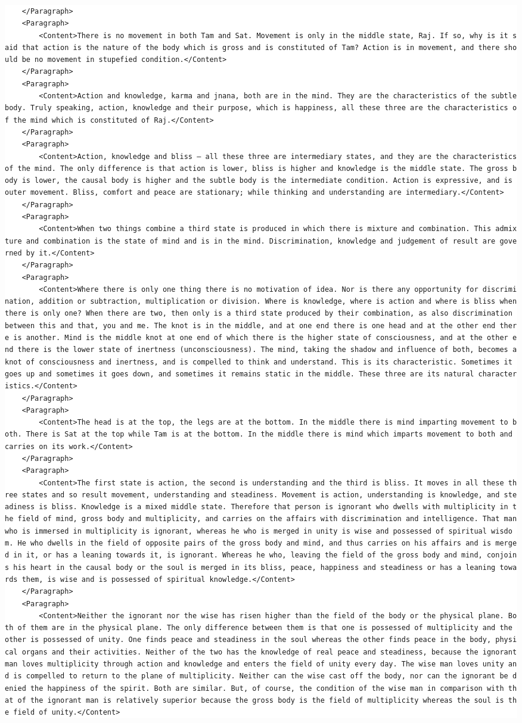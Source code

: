         </Paragraph>
        <Paragraph>
            <Content>There is no movement in both Tam and Sat. Movement is only in the middle state, Raj. If so, why is it said that action is the nature of the body which is gross and is constituted of Tam? Action is in movement, and there should be no movement in stupefied condition.</Content>
        </Paragraph>
        <Paragraph>
            <Content>Action and knowledge, karma and jnana, both are in the mind. They are the characteristics of the subtle body. Truly speaking, action, knowledge and their purpose, which is happiness, all these three are the characteristics of the mind which is constituted of Raj.</Content>
        </Paragraph>
        <Paragraph>
            <Content>Action, knowledge and bliss — all these three are intermediary states, and they are the characteristics of the mind. The only difference is that action is lower, bliss is higher and knowledge is the middle state. The gross body is lower, the causal body is higher and the subtle body is the intermediate condition. Action is expressive, and is outer movement. Bliss, comfort and peace are stationary; while thinking and understanding are intermediary.</Content>
        </Paragraph>
        <Paragraph>
            <Content>When two things combine a third state is produced in which there is mixture and combination. This admixture and combination is the state of mind and is in the mind. Discrimination, knowledge and judgement of result are governed by it.</Content>
        </Paragraph>
        <Paragraph>
            <Content>Where there is only one thing there is no motivation of idea. Nor is there any opportunity for discrimination, addition or subtraction, multiplication or division. Where is knowledge, where is action and where is bliss when there is only one? When there are two, then only is a third state produced by their combination, as also discrimination between this and that, you and me. The knot is in the middle, and at one end there is one head and at the other end there is another. Mind is the middle knot at one end of which there is the higher state of consciousness, and at the other end there is the lower state of inertness (unconsciousness). The mind, taking the shadow and influence of both, becomes a knot of consciousness and inertness, and is compelled to think and understand. This is its characteristic. Sometimes it goes up and sometimes it goes down, and sometimes it remains static in the middle. These three are its natural characteristics.</Content>
        </Paragraph>
        <Paragraph>
            <Content>The head is at the top, the legs are at the bottom. In the middle there is mind imparting movement to both. There is Sat at the top while Tam is at the bottom. In the middle there is mind which imparts movement to both and carries on its work.</Content>
        </Paragraph>
        <Paragraph>
            <Content>The first state is action, the second is understanding and the third is bliss. It moves in all these three states and so result movement, understanding and steadiness. Movement is action, understanding is knowledge, and steadiness is bliss. Knowledge is a mixed middle state. Therefore that person is ignorant who dwells with multiplicity in the field of mind, gross body and multiplicity, and carries on the affairs with discrimination and intelligence. That man who is immersed in multiplicity is ignorant, whereas he who is merged in unity is wise and possessed of spiritual wisdom. He who dwells in the field of opposite pairs of the gross body and mind, and thus carries on his affairs and is merged in it, or has a leaning towards it, is ignorant. Whereas he who, leaving the field of the gross body and mind, conjoins his heart in the causal body or the soul is merged in its bliss, peace, happiness and steadiness or has a leaning towards them, is wise and is possessed of spiritual knowledge.</Content>
        </Paragraph>
        <Paragraph>
            <Content>Neither the ignorant nor the wise has risen higher than the field of the body or the physical plane. Both of them are in the physical plane. The only difference between them is that one is possessed of multiplicity and the other is possessed of unity. One finds peace and steadiness in the soul whereas the other finds peace in the body, physical organs and their activities. Neither of the two has the knowledge of real peace and steadiness, because the ignorant man loves multiplicity through action and knowledge and enters the field of unity every day. The wise man loves unity and is compelled to return to the plane of multiplicity. Neither can the wise cast off the body, nor can the ignorant be denied the happiness of the spirit. Both are similar. But, of course, the condition of the wise man in comparison with that of the ignorant man is relatively superior because the gross body is the field of multiplicity whereas the soul is the field of unity.</Content>
